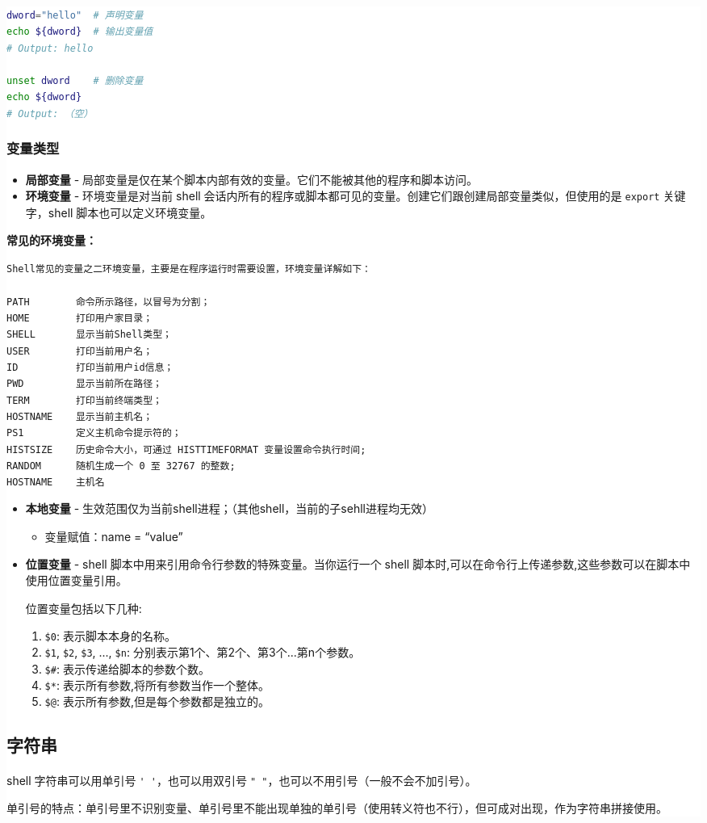 ```bash
dword="hello"  # 声明变量
echo ${dword}  # 输出变量值
# Output: hello

unset dword    # 删除变量
echo ${dword}
# Output: （空）
```



### 变量类型

- **局部变量** - 局部变量是仅在某个脚本内部有效的变量。它们不能被其他的程序和脚本访问。
- **环境变量** - 环境变量是对当前 shell 会话内所有的程序或脚本都可见的变量。创建它们跟创建局部变量类似，但使用的是 `export` 关键字，shell 脚本也可以定义环境变量。

**常见的环境变量：**

```shell
Shell常见的变量之二环境变量，主要是在程序运行时需要设置，环境变量详解如下：

PATH  		命令所示路径，以冒号为分割；
HOME  		打印用户家目录；
SHELL 		显示当前Shell类型；
USER  		打印当前用户名；
ID    		打印当前用户id信息；
PWD   		显示当前所在路径；
TERM  		打印当前终端类型；
HOSTNAME    显示当前主机名；
PS1         定义主机命令提示符的；
HISTSIZE    历史命令大小，可通过 HISTTIMEFORMAT 变量设置命令执行时间;
RANDOM      随机生成一个 0 至 32767 的整数;
HOSTNAME    主机名
```

- **本地变量** - 生效范围仅为当前shell进程；（其他shell，当前的子sehll进程均无效）

  - 变量赋值：name = “value”

- **位置变量** - shell 脚本中用来引用命令行参数的特殊变量。当你运行一个 shell 脚本时,可以在命令行上传递参数,这些参数可以在脚本中使用位置变量引用。

  位置变量包括以下几种:

  1. `$0`: 表示脚本本身的名称。
  2. `$1`, `$2`, `$3`, ..., `$n`: 分别表示第1个、第2个、第3个...第n个参数。
  3. `$#`: 表示传递给脚本的参数个数。
  4. `$*`: 表示所有参数,将所有参数当作一个整体。
  5. `$@`: 表示所有参数,但是每个参数都是独立的。



## 字符串

shell 字符串可以用单引号 `' '`，也可以用双引号 `" "`，也可以不用引号（一般不会不加引号）。

单引号的特点：单引号里不识别变量、单引号里不能出现单独的单引号（使用转义符也不行），但可成对出现，作为字符串拼接使用。
